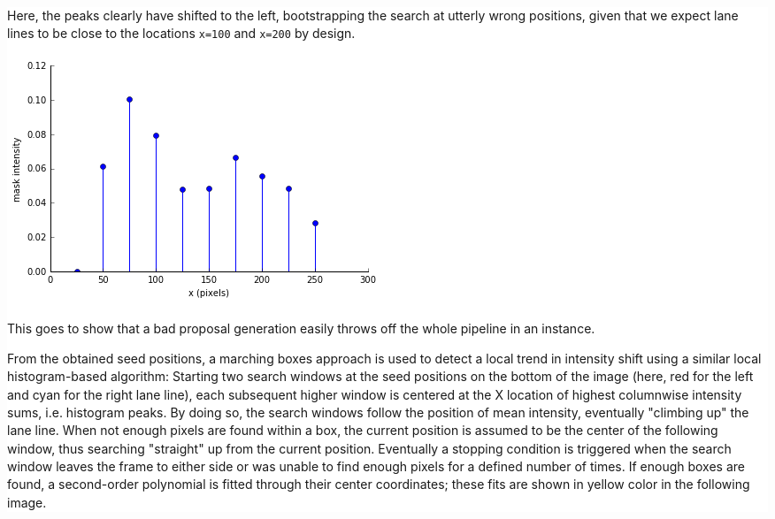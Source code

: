 Here, the peaks clearly have shifted to the left, bootstrapping the search at utterly wrong positions, given that we expect lane lines to be close to the locations `x=100` and
`x=200` by design.

![](output_images/6_bootstrap_bad_hist.png)

This goes to show that a bad proposal generation easily throws off the whole pipeline in an instance.

From the obtained seed positions, a marching boxes approach is used to detect a local trend in intensity shift using a similar local histogram-based algorithm: Starting two
search windows at the seed positions on the bottom of the image (here, red for the left and cyan for the right lane line), each subsequent higher window is centered at the
X location of highest columnwise intensity sums, i.e. histogram peaks. By doing so, the search windows follow the position of mean intensity, eventually "climbing up" the lane
line. When not enough pixels are found within a box, the current position is assumed to be the center of the following window, thus searching "straight" up from the current position.
Eventually a stopping condition is triggered when the search window leaves the frame to either side or was unable to find enough pixels for a defined number of times. If enough
boxes are found, a second-order polynomial is fitted through their center coordinates; these fits are shown in yellow color in the following image.
